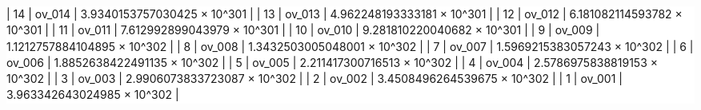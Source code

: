 | 14 | ov_014 | 3.9340153757030425 × 10^301 |
| 13 | ov_013 | 4.962248193333181 × 10^301 |
| 12 | ov_012 | 6.181082114593782 × 10^301 |
| 11 | ov_011 | 7.612992899043979 × 10^301 |
| 10 | ov_010 | 9.281810220040682 × 10^301 |
| 9 | ov_009 | 1.1212757884104895 × 10^302 |
| 8 | ov_008 | 1.3432503005048001 × 10^302 |
| 7 | ov_007 | 1.5969215383057243 × 10^302 |
| 6 | ov_006 | 1.8852638422491135 × 10^302 |
| 5 | ov_005 | 2.211417300716513 × 10^302 |
| 4 | ov_004 | 2.5786975838819153 × 10^302 |
| 3 | ov_003 | 2.9906073833723087 × 10^302 |
| 2 | ov_002 | 3.4508496264539675 × 10^302 |
| 1 | ov_001 | 3.963342643024985 × 10^302 |


